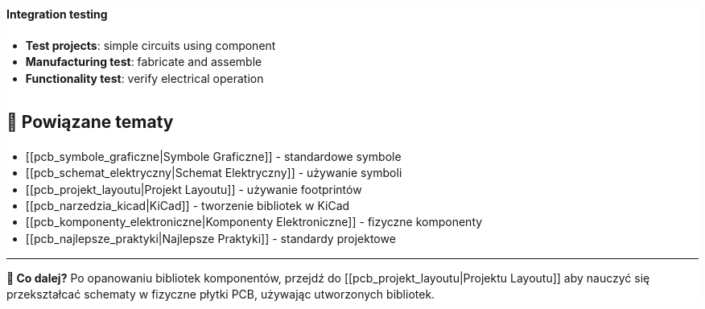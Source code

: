 #### Integration testing
- **Test projects**: simple circuits using component
- **Manufacturing test**: fabricate and assemble
- **Functionality test**: verify electrical operation

## 🔗 Powiązane tematy
- [[pcb_symbole_graficzne|Symbole Graficzne]] - standardowe symbole
- [[pcb_schemat_elektryczny|Schemat Elektryczny]] - używanie symboli
- [[pcb_projekt_layoutu|Projekt Layoutu]] - używanie footprintów
- [[pcb_narzedzia_kicad|KiCad]] - tworzenie bibliotek w KiCad
- [[pcb_komponenty_elektroniczne|Komponenty Elektroniczne]] - fizyczne komponenty
- [[pcb_najlepsze_praktyki|Najlepsze Praktyki]] - standardy projektowe

---

**🎯 Co dalej?**
Po opanowaniu bibliotek komponentów, przejdź do [[pcb_projekt_layoutu|Projektu Layoutu]] aby nauczyć się przekształcać schematy w fizyczne płytki PCB, używając utworzonych bibliotek.